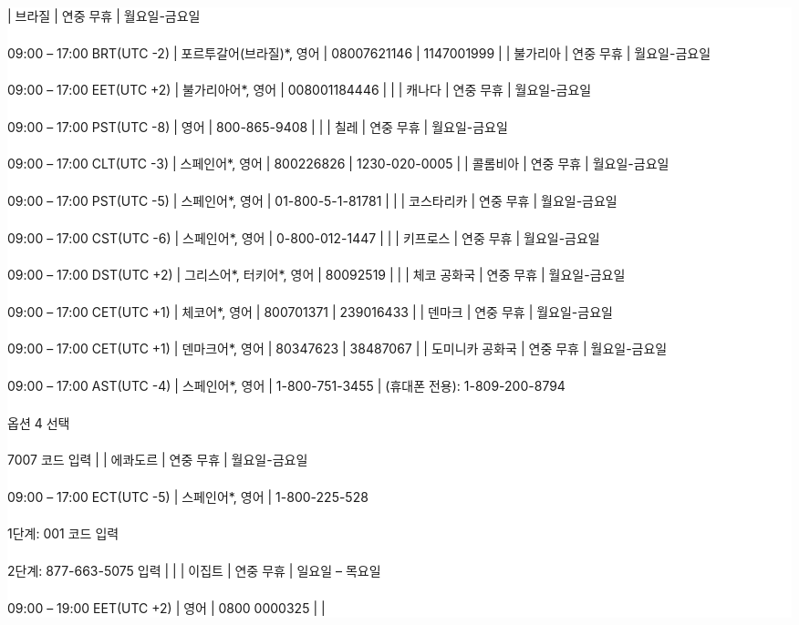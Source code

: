 |       브라질        |                        연중 무휴                         |  월요일-금요일<br /><br />09:00 – 17:00 BRT(UTC -2)   |        포르투갈어(브라질)&#42;, 영어        |                                                                      08007621146                                                                       |                                                                          1147001999                                                                           |
|      불가리아       |                        연중 무휴                         |  월요일-금요일<br /><br />09:00 – 17:00 EET(UTC +2)   |             불가리아어&#42;, 영어             |                                                                      008001184446                                                                      |                                                                                                                                                               |
|       캐나다        |                        연중 무휴                         |  월요일-금요일<br /><br />09:00 – 17:00 PST(UTC -8)   |                     영어                     |                                                                      800-865-9408                                                                      |                                                                                                                                                               |
|        칠레        |                        연중 무휴                         |  월요일-금요일<br /><br />09:00 – 17:00 CLT(UTC -3)   |              스페인어&#42;, 영어              |                                                                       800226826                                                                        |                                                                         1230-020-0005                                                                         |
|      콜롬비아       |                        연중 무휴                         |  월요일-금요일<br /><br />09:00 – 17:00 PST(UTC -5)   |              스페인어&#42;, 영어              |                                                                    01-800-5-1-81781                                                                    |                                                                                                                                                               |
|     코스타리카      |                        연중 무휴                         |  월요일-금요일<br /><br />09:00 – 17:00 CST(UTC -6)   |              스페인어&#42;, 영어              |                                                                     0-800-012-1447                                                                     |                                                                                                                                                               |
|       키프로스        |                        연중 무휴                         |  월요일-금요일<br /><br />09:00 – 17:00 DST(UTC +2)   |        그리스어&#42;, 터키어&#42;, 영어        |                                                                        80092519                                                                        |                                                                                                                                                               |
|   체코 공화국    |                        연중 무휴                         |  월요일-금요일<br /><br />09:00 – 17:00 CET(UTC +1)   |               체코어&#42;, 영어               |                                                                       800701371                                                                        |                                                                           239016433                                                                           |
|       덴마크       |                        연중 무휴                         |  월요일-금요일<br /><br />09:00 – 17:00 CET(UTC +1)   |              덴마크어&#42;, 영어               |                                                                        80347623                                                                        |                                                                           38487067                                                                            |
| 도미니카 공화국  |                        연중 무휴                         |  월요일-금요일<br /><br />09:00 – 17:00 AST(UTC -4)   |              스페인어&#42;, 영어              |                                                                     1-800-751-3455                                                                     |                                    (휴대폰 전용): 1-809-200-8794<br /><br />옵션 4 선택<br /><br />7007 코드 입력                                     |
|       에콰도르       |                        연중 무휴                         |  월요일-금요일<br /><br />09:00 – 17:00 ECT(UTC -5)   |              스페인어&#42;, 영어              |                                 1-800-225-528<br /><br />1단계: 001 코드 입력<br /><br />2단계: 877-663-5075 입력                                  |                                                                                                                                                               |
|        이집트        |                        연중 무휴                         | 일요일 – 목요일<br /><br />09:00 – 19:00 EET(UTC +2)  |                     영어                     |                                                                      0800 0000325                                                                      |                                                                                                                                                               |